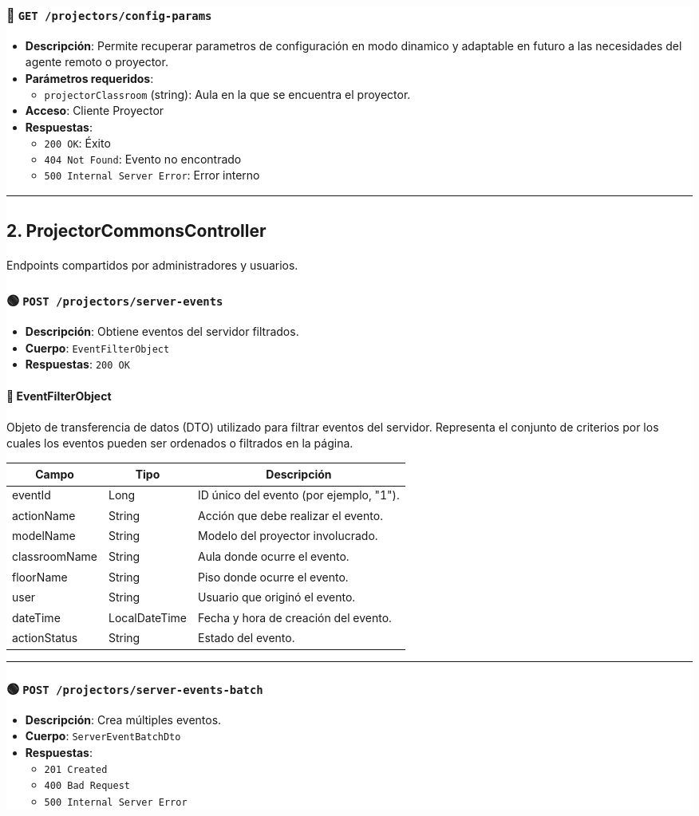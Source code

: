 ### 🔵 `GET /projectors/config-params`
- **Descripción**: Permite recuperar parametros de configuración en modo dinamico y adaptable en futuro a las necesidades del agente remoto o proyector.
- **Parámetros requeridos**:
  - `projectorClassroom` (string): Aula en la que se encuentra el proyector.
- **Acceso**: Cliente Proyector
- **Respuestas**:
  - `200 OK`: Éxito
  - `404 Not Found`: Evento no encontrado
  - `500 Internal Server Error`: Error interno

---

<a name="ProjectorCommonsController"></a>   
## 2. ProjectorCommonsController

Endpoints compartidos por administradores y usuarios.

### 🟢 `POST /projectors/server-events`
- **Descripción**: Obtiene eventos del servidor filtrados.
- **Cuerpo**: `EventFilterObject`
- **Respuestas**: `200 OK`

#### 🔸 EventFilterObject

Objeto de transferencia de datos (DTO) utilizado para filtrar eventos del servidor. Representa el conjunto de criterios por los cuales los eventos pueden ser ordenados o filtrados en la página.

| Campo         | Tipo           | Descripción                             |
|---------------|----------------|---------------------------------------|
| eventId       | Long           | ID único del evento (por ejemplo, "1"). |
| actionName    | String         | Acción que debe realizar el evento.    |
| modelName     | String         | Modelo del proyector involucrado.      |
| classroomName | String         | Aula donde ocurre el evento.            |
| floorName     | String         | Piso donde ocurre el evento.            |
| user          | String         | Usuario que originó el evento.          |
| dateTime      | LocalDateTime  | Fecha y hora de creación del evento.   |
| actionStatus  | String         | Estado del evento.                      |

---

### 🟢 `POST /projectors/server-events-batch`
- **Descripción**: Crea múltiples eventos.
- **Cuerpo**: `ServerEventBatchDto`
- **Respuestas**:
  - `201 Created`
  - `400 Bad Request`
  - `500 Internal Server Error`
